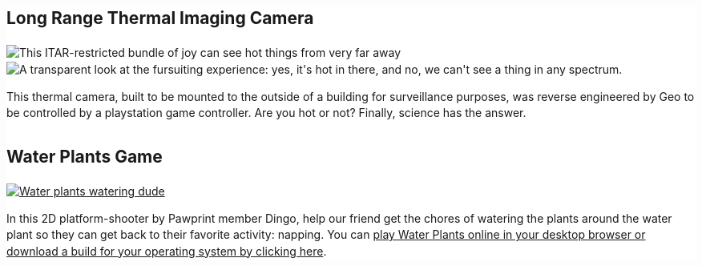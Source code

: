 
## Long Range Thermal Imaging Camera

<img class="img-responsive" src="/images/blog/2024/open-sauce/thermal-camera.jpg" title="This ITAR-restricted bundle of joy can see hot things from very far away">
<img class="img-responsive" src="/images/blog/2024/open-sauce/thermal-camera-2.jpg" title="A transparent look at the fursuiting experience: yes, it's hot in there, and no, we can't see a thing in any spectrum.">

This thermal camera, built to be mounted to the outside of a building for surveillance purposes, was reverse engineered
by Geo to be controlled by a playstation game controller.  Are you hot or not?  Finally, science has the answer.

## Water Plants Game

<a href="https://doomsdaydingo.itch.io/water-plants"><img class="img-responsive" src="/images/blog/2024/open-sauce/water-plants.png" title="Water plants watering dude"></a>

In this 2D platform-shooter by Pawprint member Dingo, help our friend get the chores of watering the plants around the water plant so
they can get back to their favorite activity: napping.  You can [play Water Plants online in your desktop browser or download
a build for your operating system by clicking here](https://doomsdaydingo.itch.io/water-plants).


